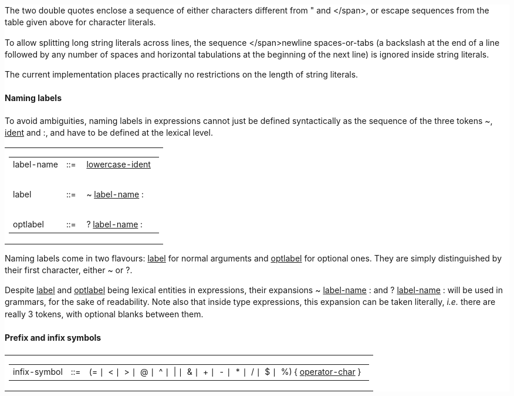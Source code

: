 The two double quotes enclose a sequence of either characters
different from <span class="c004">"</span> and <span class="c004">\</span>, or escape sequences from the
table given above for character literals.</p><p>To allow splitting long string literals across lines, the sequence
<span class="c003">\</span><span class="c009">newline</span>&nbsp;<span class="c009">spaces-or-tabs</span> (a backslash at the end of a line
followed by any number of spaces and horizontal tabulations at the
beginning of the next line) is ignored inside string literals.</p><p>The current implementation places practically no restrictions on the
length of string literals.</p><h4 class="subsubsection" id="sec70">Naming labels</h4>
<p>
<a id="s:labelname"></a></p><p>To avoid ambiguities, naming labels in expressions cannot just be defined
syntactically as the sequence of the three tokens <span class="c003">~</span>, <a class="syntax" href="#ident"><span class="c010">ident</span></a> and
<span class="c003">:</span>, and have to be defined at the lexical level.</p><table class="display dcenter"><tbody><tr class="c019"><td class="dcell"><table class="c001 cellpading0"><tbody><tr><td class="c018">
<a class="syntax" id="label-name"><span class="c010">label-name</span></a></td><td class="c015">::=</td><td class="c017">&nbsp;<a class="syntax" href="#lowercase-ident"><span class="c010">lowercase-ident</span></a>
&nbsp;</td></tr>
<tr><td class="c018">&nbsp;</td></tr>
<tr><td class="c018">
<a class="syntax" id="label"><span class="c010">label</span></a></td><td class="c015">::=</td><td class="c017">&nbsp;<span class="c004">~</span>&nbsp;<a class="syntax" href="#label-name"><span class="c010">label-name</span></a>&nbsp;<span class="c004">:</span>
&nbsp;</td></tr>
<tr><td class="c018">&nbsp;</td></tr>
<tr><td class="c018">
<a class="syntax" id="optlabel"><span class="c010">optlabel</span></a></td><td class="c015">::=</td><td class="c017">&nbsp;<span class="c004">?</span>&nbsp;<a class="syntax" href="#label-name"><span class="c010">label-name</span></a>&nbsp;<span class="c004">:</span>
</td></tr>
</tbody></table></td></tr>
</tbody></table><p>Naming labels come in two flavours: <a class="syntax" href="#label"><span class="c010">label</span></a> for normal arguments and
<a class="syntax" href="#optlabel"><span class="c010">optlabel</span></a> for optional ones. They are simply distinguished by their
first character, either <span class="c003">~</span> or <span class="c003">?</span>.</p><p>Despite <a class="syntax" href="#label"><span class="c010">label</span></a> and <a class="syntax" href="#optlabel"><span class="c010">optlabel</span></a> being lexical entities in expressions,
their expansions <span class="c004">~</span> <a class="syntax" href="#label-name"><span class="c010">label-name</span></a> <span class="c004">:</span> and <span class="c004">?</span> <a class="syntax" href="#label-name"><span class="c010">label-name</span></a> <span class="c004">:</span> will be
used in grammars, for the sake of readability. Note also that inside
type expressions, this expansion can be taken literally, <em>i.e.</em>
there are really 3 tokens, with optional blanks between them.</p><h4 class="subsubsection" id="sec71">Prefix and infix symbols</h4>
<table class="display dcenter"><tbody><tr class="c019"><td class="dcell"><table class="c001 cellpading0"><tbody><tr><td class="c018">
<a class="syntax" id="infix-symbol"><span class="c010">infix-symbol</span></a></td><td class="c015">::=</td><td class="c017">
(<span class="c004">=</span>&nbsp;∣&nbsp;&nbsp;<span class="c004">&lt;</span>&nbsp;∣&nbsp;&nbsp;<span class="c004">&gt;</span>&nbsp;∣&nbsp;&nbsp;<span class="c004">@</span>&nbsp;∣&nbsp;&nbsp;<span class="c004">^</span>&nbsp;∣&nbsp;&nbsp;<span class="c004">|</span>&nbsp;∣&nbsp;&nbsp;<span class="c004">&amp;</span>&nbsp;∣&nbsp;
<span class="c004">+</span>&nbsp;∣&nbsp;&nbsp;<span class="c004">-</span>&nbsp;∣&nbsp;&nbsp;<span class="c004">*</span>&nbsp;∣&nbsp;&nbsp;<span class="c004">/</span>&nbsp;∣&nbsp;&nbsp;<span class="c004">$</span>&nbsp;∣&nbsp;&nbsp;<span class="c004">%</span>)&nbsp;{&nbsp;<a class="syntax" href="#operator-char"><span class="c010">operator-char</span></a>&nbsp;}
&nbsp;</td></tr>